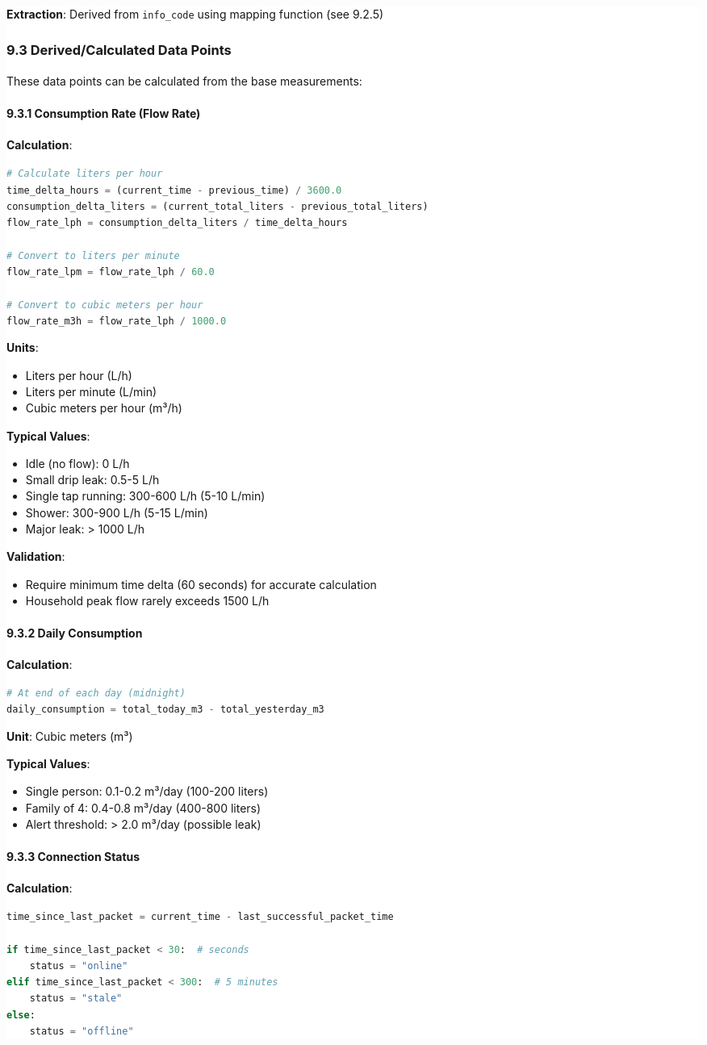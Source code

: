 **Extraction**: Derived from `info_code` using mapping function (see 9.2.5)

### 9.3 Derived/Calculated Data Points

These data points can be calculated from the base measurements:

#### 9.3.1 Consumption Rate (Flow Rate)

**Calculation**:
```python
# Calculate liters per hour
time_delta_hours = (current_time - previous_time) / 3600.0
consumption_delta_liters = (current_total_liters - previous_total_liters)
flow_rate_lph = consumption_delta_liters / time_delta_hours

# Convert to liters per minute
flow_rate_lpm = flow_rate_lph / 60.0

# Convert to cubic meters per hour
flow_rate_m3h = flow_rate_lph / 1000.0
```

**Units**:
- Liters per hour (L/h)
- Liters per minute (L/min)
- Cubic meters per hour (m³/h)

**Typical Values**:
- Idle (no flow): 0 L/h
- Small drip leak: 0.5-5 L/h
- Single tap running: 300-600 L/h (5-10 L/min)
- Shower: 300-900 L/h (5-15 L/min)
- Major leak: > 1000 L/h

**Validation**:
- Require minimum time delta (60 seconds) for accurate calculation
- Household peak flow rarely exceeds 1500 L/h

#### 9.3.2 Daily Consumption

**Calculation**:
```python
# At end of each day (midnight)
daily_consumption = total_today_m3 - total_yesterday_m3
```

**Unit**: Cubic meters (m³)

**Typical Values**:
- Single person: 0.1-0.2 m³/day (100-200 liters)
- Family of 4: 0.4-0.8 m³/day (400-800 liters)
- Alert threshold: > 2.0 m³/day (possible leak)

#### 9.3.3 Connection Status

**Calculation**:
```python
time_since_last_packet = current_time - last_successful_packet_time

if time_since_last_packet < 30:  # seconds
    status = "online"
elif time_since_last_packet < 300:  # 5 minutes
    status = "stale"
else:
    status = "offline"
```
